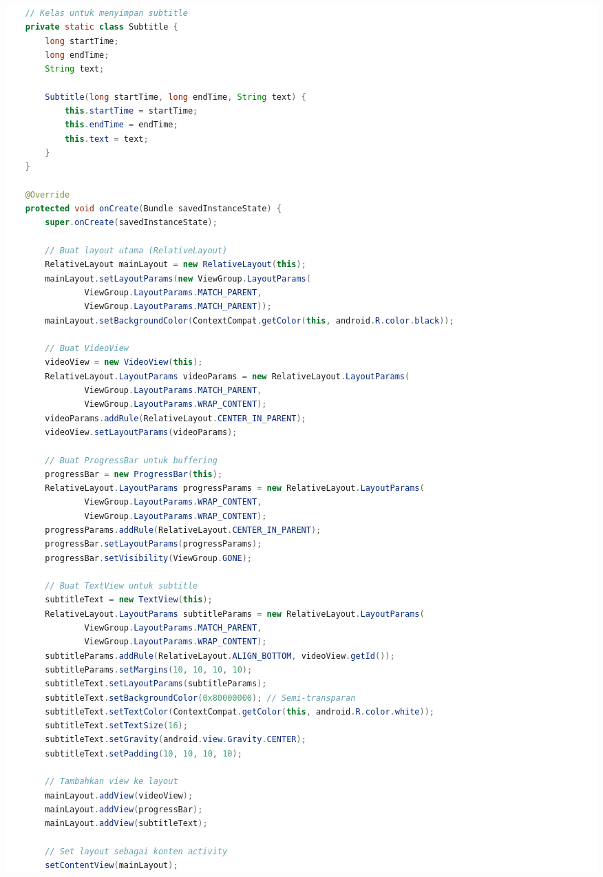 ```java
    // Kelas untuk menyimpan subtitle
    private static class Subtitle {
        long startTime;
        long endTime;
        String text;

        Subtitle(long startTime, long endTime, String text) {
            this.startTime = startTime;
            this.endTime = endTime;
            this.text = text;
        }
    }

    @Override
    protected void onCreate(Bundle savedInstanceState) {
        super.onCreate(savedInstanceState);

        // Buat layout utama (RelativeLayout)
        RelativeLayout mainLayout = new RelativeLayout(this);
        mainLayout.setLayoutParams(new ViewGroup.LayoutParams(
                ViewGroup.LayoutParams.MATCH_PARENT,
                ViewGroup.LayoutParams.MATCH_PARENT));
        mainLayout.setBackgroundColor(ContextCompat.getColor(this, android.R.color.black));

        // Buat VideoView
        videoView = new VideoView(this);
        RelativeLayout.LayoutParams videoParams = new RelativeLayout.LayoutParams(
                ViewGroup.LayoutParams.MATCH_PARENT,
                ViewGroup.LayoutParams.WRAP_CONTENT);
        videoParams.addRule(RelativeLayout.CENTER_IN_PARENT);
        videoView.setLayoutParams(videoParams);

        // Buat ProgressBar untuk buffering
        progressBar = new ProgressBar(this);
        RelativeLayout.LayoutParams progressParams = new RelativeLayout.LayoutParams(
                ViewGroup.LayoutParams.WRAP_CONTENT,
                ViewGroup.LayoutParams.WRAP_CONTENT);
        progressParams.addRule(RelativeLayout.CENTER_IN_PARENT);
        progressBar.setLayoutParams(progressParams);
        progressBar.setVisibility(ViewGroup.GONE);

        // Buat TextView untuk subtitle
        subtitleText = new TextView(this);
        RelativeLayout.LayoutParams subtitleParams = new RelativeLayout.LayoutParams(
                ViewGroup.LayoutParams.MATCH_PARENT,
                ViewGroup.LayoutParams.WRAP_CONTENT);
        subtitleParams.addRule(RelativeLayout.ALIGN_BOTTOM, videoView.getId());
        subtitleParams.setMargins(10, 10, 10, 10);
        subtitleText.setLayoutParams(subtitleParams);
        subtitleText.setBackgroundColor(0x80000000); // Semi-transparan
        subtitleText.setTextColor(ContextCompat.getColor(this, android.R.color.white));
        subtitleText.setTextSize(16);
        subtitleText.setGravity(android.view.Gravity.CENTER);
        subtitleText.setPadding(10, 10, 10, 10);

        // Tambahkan view ke layout
        mainLayout.addView(videoView);
        mainLayout.addView(progressBar);
        mainLayout.addView(subtitleText);

        // Set layout sebagai konten activity
        setContentView(mainLayout);

```
